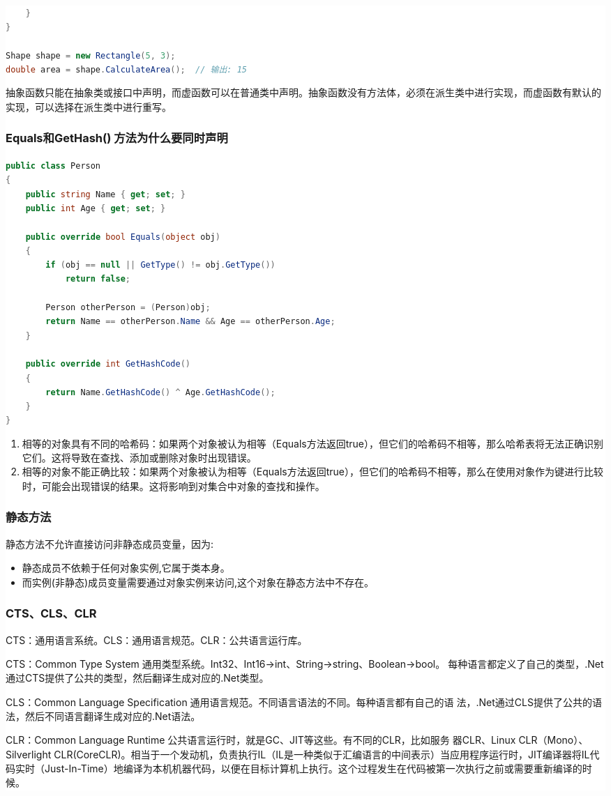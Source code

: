 ```C#
    }
}

Shape shape = new Rectangle(5, 3);
double area = shape.CalculateArea();  // 输出: 15
```

抽象函数只能在抽象类或接口中声明，而虚函数可以在普通类中声明。抽象函数没有方法体，必须在派生类中进行实现，而虚函数有默认的实现，可以选择在派生类中进行重写。

### Equals和GetHash() 方法为什么要同时声明

```C#
public class Person
{
    public string Name { get; set; }
    public int Age { get; set; }

    public override bool Equals(object obj)
    {
        if (obj == null || GetType() != obj.GetType())
            return false;

        Person otherPerson = (Person)obj;
        return Name == otherPerson.Name && Age == otherPerson.Age;
    }

    public override int GetHashCode()
    {
        return Name.GetHashCode() ^ Age.GetHashCode();
    }
}
```

1. 相等的对象具有不同的哈希码：如果两个对象被认为相等（Equals方法返回true），但它们的哈希码不相等，那么哈希表将无法正确识别它们。这将导致在查找、添加或删除对象时出现错误。
2. 相等的对象不能正确比较：如果两个对象被认为相等（Equals方法返回true），但它们的哈希码不相等，那么在使用对象作为键进行比较时，可能会出现错误的结果。这将影响到对集合中对象的查找和操作。

### 静态方法

静态方法不允许直接访问非静态成员变量，因为:

- 静态成员不依赖于任何对象实例,它属于类本身。
- 而实例(非静态)成员变量需要通过对象实例来访问,这个对象在静态方法中不存在。

### CTS、CLS、CLR

CTS：通⽤语⾔系统。CLS：通⽤语⾔规范。CLR：公共语⾔运⾏库。

CTS：Common Type System 通⽤类型系统。Int32、Int16→int、String→string、Boolean→bool。
每种语⾔都定义了⾃⼰的类型，.Net通过CTS提供了公共的类型，然后翻译⽣成对应的.Net类型。

CLS：Common Language Specification 通⽤语⾔规范。不同语⾔语法的不同。每种语⾔都有⾃⼰的语
法，.Net通过CLS提供了公共的语法，然后不同语⾔翻译⽣成对应的.Net语法。

CLR：Common Language Runtime 公共语⾔运⾏时，就是GC、JIT等这些。有不同的CLR，⽐如服务
器CLR、Linux CLR（Mono）、Silverlight CLR(CoreCLR)。相当于⼀个发动机，负责执⾏IL（IL是一种类似于汇编语言的中间表示）当应用程序运行时，JIT编译器将IL代码实时（Just-In-Time）地编译为本机机器代码，以便在目标计算机上执行。这个过程发生在代码被第一次执行之前或需要重新编译的时候。
